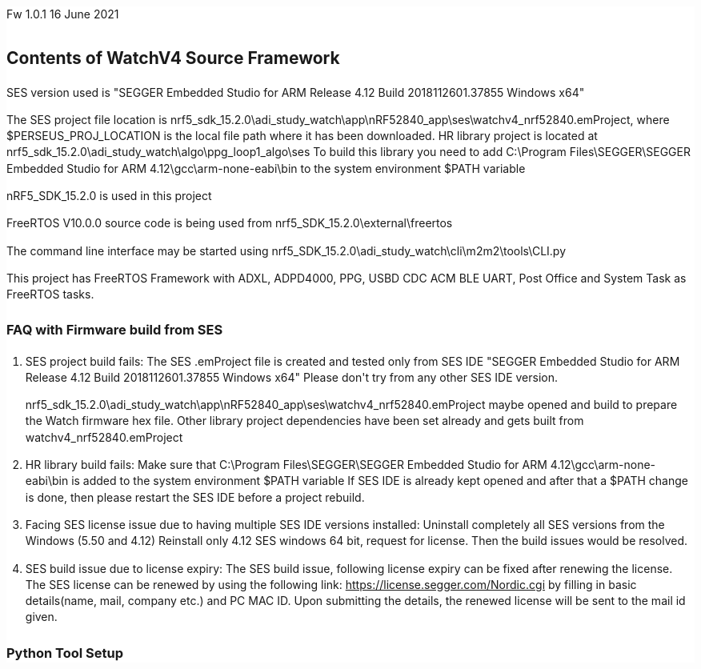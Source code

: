 Fw 1.0.1 16 June 2021

## Contents of WatchV4 Source Framework

SES version used is "SEGGER Embedded Studio for ARM Release 4.12  Build 2018112601.37855 Windows x64"

The SES project file location is  nrf5_sdk_15.2.0\adi_study_watch\app\nRF52840_app\ses\watchv4_nrf52840.emProject, where $PERSEUS_PROJ_LOCATION is the local file path where it has been downloaded.
HR library project is located at  nrf5_sdk_15.2.0\adi_study_watch\algo\ppg_loop1_algo\ses
To build this library you need to add C:\Program Files\SEGGER\SEGGER Embedded Studio for ARM 4.12\gcc\arm-none-eabi\bin to the system environment $PATH variable

nRF5_SDK_15.2.0 is used in this project

FreeRTOS V10.0.0 source code is being used from  nrf5_SDK_15.2.0\external\freertos

The command line interface may be started using  nrf5_SDK_15.2.0\adi_study_watch\cli\m2m2\tools\CLI.py

This project has FreeRTOS Framework with ADXL, ADPD4000, PPG, USBD CDC ACM BLE UART, Post Office and System Task as FreeRTOS tasks.

### FAQ with Firmware build from SES
1.	SES project build fails:
	The SES .emProject file is created and tested only from SES IDE "SEGGER Embedded Studio for ARM Release 4.12  Build 2018112601.37855 Windows x64"
	Please don't try from any other SES IDE version.
	
	 nrf5_sdk_15.2.0\adi_study_watch\app\nRF52840_app\ses\watchv4_nrf52840.emProject maybe opened and build to prepare the Watch firmware hex file.
	Other library project dependencies have been set already and gets built from watchv4_nrf52840.emProject
	
2.	HR library build fails:
	Make sure that C:\Program Files\SEGGER\SEGGER Embedded Studio for ARM 4.12\gcc\arm-none-eabi\bin is added to the system environment $PATH variable
	If SES IDE is already kept opened and after that a $PATH change is done, then please restart the SES IDE before a project rebuild.
	
3.	Facing SES license issue due to having multiple SES IDE versions installed:
	Uninstall completely all SES versions from the Windows (5.50 and 4.12)
	Reinstall only 4.12 SES windows 64 bit, request for license.
	Then the build issues would be resolved.
	
4.	SES build issue due to license expiry:
	The SES build issue, following license expiry can be fixed after renewing the license.
	The SES license can be renewed by using the following link:
	https://license.segger.com/Nordic.cgi 
	by filling in basic details(name, mail, company etc.) and PC MAC ID. Upon submitting the details, the renewed license will be sent to the mail id given.


### Python Tool Setup
